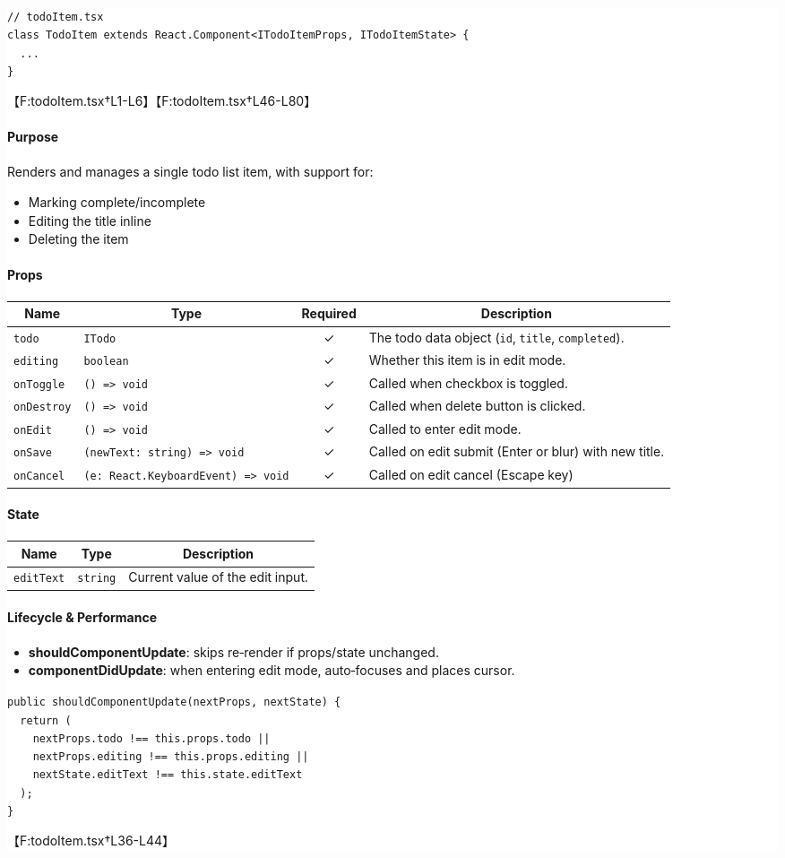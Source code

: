 ```tsx
// todoItem.tsx
class TodoItem extends React.Component<ITodoItemProps, ITodoItemState> {
  ...
}
```
【F:todoItem.tsx†L1-L6】【F:todoItem.tsx†L46-L80】

#### Purpose
Renders and manages a single todo list item, with support for:

- Marking complete/incomplete  
- Editing the title inline  
- Deleting the item  

#### Props

| Name          | Type                          | Required | Description                                      |
|---------------|-------------------------------|:--------:|--------------------------------------------------|
| `todo`        | `ITodo`                       | ✓        | The todo data object (`id`, `title`, `completed`). |
| `editing`     | `boolean`                     | ✓        | Whether this item is in edit mode.               |
| `onToggle`    | `() => void`                  | ✓        | Called when checkbox is toggled.                 |
| `onDestroy`   | `() => void`                  | ✓        | Called when delete button is clicked.            |
| `onEdit`      | `() => void`                  | ✓        | Called to enter edit mode.                       |
| `onSave`      | `(newText: string) => void`   | ✓        | Called on edit submit (Enter or blur) with new title. |
| `onCancel`    | `(e: React.KeyboardEvent) => void` | ✓  | Called on edit cancel (Escape key)               |

#### State

| Name       | Type      | Description                    |
|------------|-----------|--------------------------------|
| `editText` | `string`  | Current value of the edit input.|

#### Lifecycle & Performance

- **shouldComponentUpdate**: skips re‐render if props/state unchanged.
- **componentDidUpdate**: when entering edit mode, auto‐focuses and places cursor.

```tsx
public shouldComponentUpdate(nextProps, nextState) {
  return (
    nextProps.todo !== this.props.todo ||
    nextProps.editing !== this.props.editing ||
    nextState.editText !== this.state.editText
  );
}
```
【F:todoItem.tsx†L36-L44】
